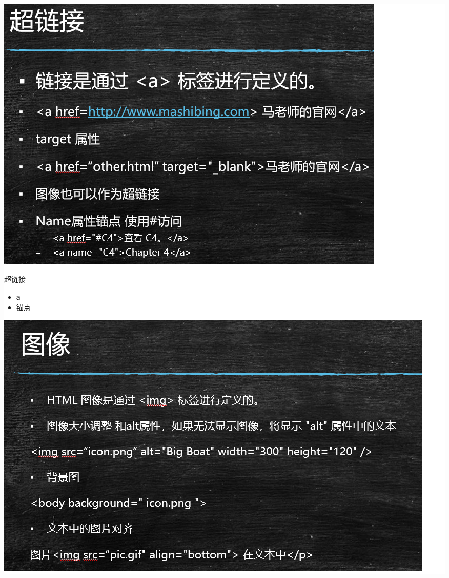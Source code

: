 ![image-20201111221619479](../image/image-20201111221619479.png)

超链接

* a
* 锚点



![image-20201111224819795](../image/image-20201111224819795.png)
